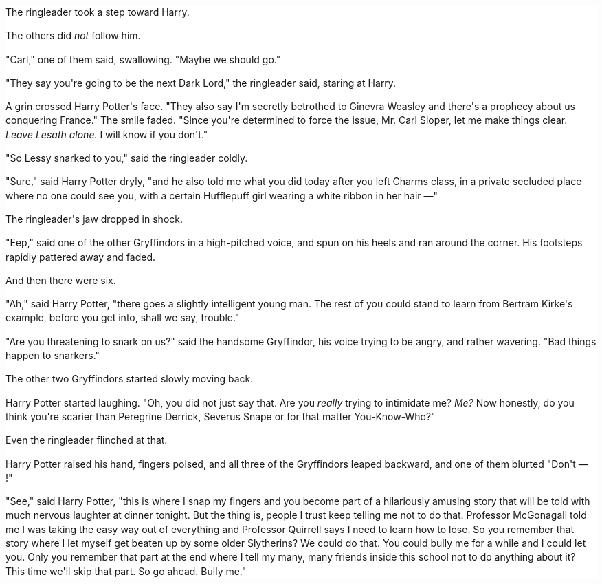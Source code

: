 The ringleader took a step toward Harry.

The others did *not* follow him.

"Carl," one of them said, swallowing. "Maybe we should go."

"They say you're going to be the next Dark Lord," the ringleader said,
staring at Harry.

A grin crossed Harry Potter's face. "They also say I'm secretly
betrothed to Ginevra Weasley and there's a prophecy about us conquering
France." The smile faded. "Since you're determined to force the issue,
Mr. Carl Sloper, let me make things clear. *Leave Lesath alone.* I will
know if you don't."

"So Lessy snarked to you," said the ringleader coldly.

"Sure," said Harry Potter dryly, "and he also told me what you did today
after you left Charms class, in a private secluded place where no one
could see you, with a certain Hufflepuff girl wearing a white ribbon in
her hair —"

The ringleader's jaw dropped in shock.

"Eep," said one of the other Gryffindors in a high-pitched voice, and
spun on his heels and ran around the corner. His footsteps rapidly
pattered away and faded.

And then there were six.

"Ah," said Harry Potter, "there goes a slightly intelligent young man.
The rest of you could stand to learn from Bertram Kirke's example,
before you get into, shall we say, trouble."

"Are you threatening to snark on us?" said the handsome Gryffindor, his
voice trying to be angry, and rather wavering. "Bad things happen to
snarkers."

The other two Gryffindors started slowly moving back.

Harry Potter started laughing. "Oh, you did not just say that. Are you
*really* trying to intimidate me? *Me?* Now honestly, do you think
you're scarier than Peregrine Derrick, Severus Snape or for that matter
You-Know-Who?"

Even the ringleader flinched at that.

Harry Potter raised his hand, fingers poised, and all three of the
Gryffindors leaped backward, and one of them blurted "Don't — !"

"See," said Harry Potter, "this is where I snap my fingers and you
become part of a hilariously amusing story that will be told with much
nervous laughter at dinner tonight. But the thing is, people I trust
keep telling me not to do that. Professor McGonagall told me I was
taking the easy way out of everything and Professor Quirrell says I need
to learn how to lose. So you remember that story where I let myself get
beaten up by some older Slytherins? We could do that. You could bully me
for a while and I could let you. Only you remember that part at the end
where I tell my many, many friends inside this school not to do anything
about it? This time we'll skip that part. So go ahead. Bully me."
